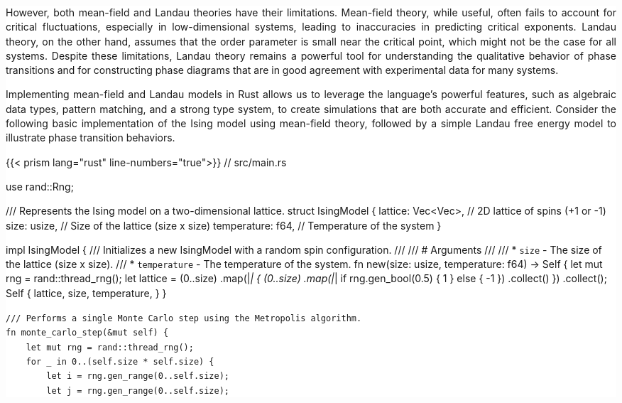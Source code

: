 <p style="text-align: justify;">
However, both mean-field and Landau theories have their limitations. Mean-field theory, while useful, often fails to account for critical fluctuations, especially in low-dimensional systems, leading to inaccuracies in predicting critical exponents. Landau theory, on the other hand, assumes that the order parameter is small near the critical point, which might not be the case for all systems. Despite these limitations, Landau theory remains a powerful tool for understanding the qualitative behavior of phase transitions and for constructing phase diagrams that are in good agreement with experimental data for many systems.
</p>

<p style="text-align: justify;">
Implementing mean-field and Landau models in Rust allows us to leverage the language’s powerful features, such as algebraic data types, pattern matching, and a strong type system, to create simulations that are both accurate and efficient. Consider the following basic implementation of the Ising model using mean-field theory, followed by a simple Landau free energy model to illustrate phase transition behaviors.
</p>

{{< prism lang="rust" line-numbers="true">}}
// src/main.rs

use rand::Rng;

/// Represents the Ising model on a two-dimensional lattice.
struct IsingModel {
    lattice: Vec<Vec<i32>>, // 2D lattice of spins (+1 or -1)
    size: usize,            // Size of the lattice (size x size)
    temperature: f64,       // Temperature of the system
}

impl IsingModel {
    /// Initializes a new IsingModel with a random spin configuration.
    ///
    /// # Arguments
    ///
    /// * `size` - The size of the lattice (size x size).
    /// * `temperature` - The temperature of the system.
    fn new(size: usize, temperature: f64) -> Self {
        let mut rng = rand::thread_rng();
        let lattice = (0..size)
            .map(|_| {
                (0..size)
                    .map(|_| if rng.gen_bool(0.5) { 1 } else { -1 })
                    .collect()
            })
            .collect();
        Self {
            lattice,
            size,
            temperature,
        }
    }

    /// Performs a single Monte Carlo step using the Metropolis algorithm.
    fn monte_carlo_step(&mut self) {
        let mut rng = rand::thread_rng();
        for _ in 0..(self.size * self.size) {
            let i = rng.gen_range(0..self.size);
            let j = rng.gen_range(0..self.size);
